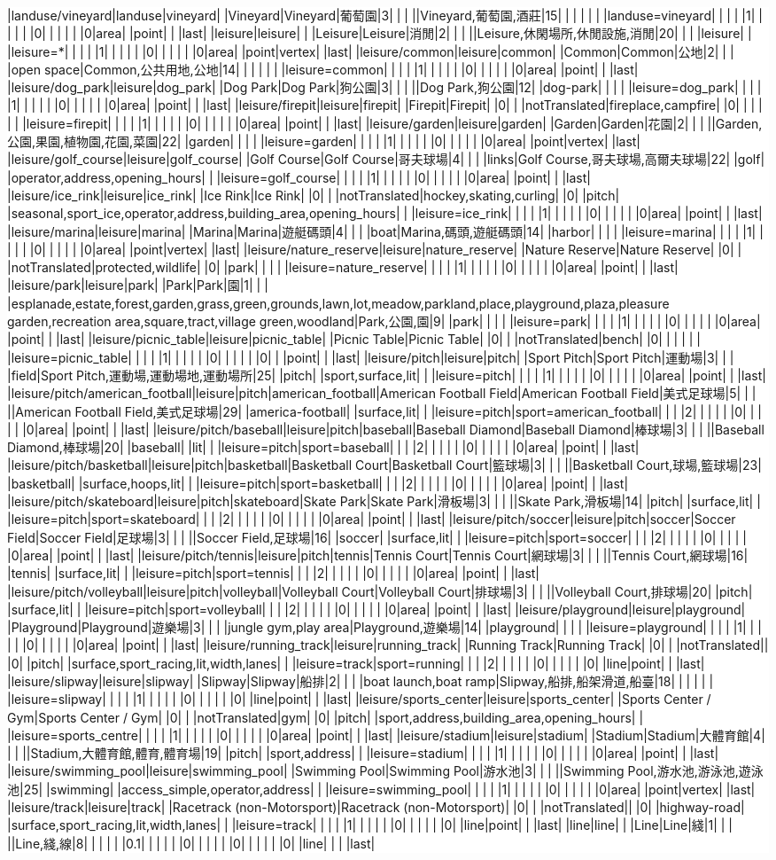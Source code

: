 |landuse/vineyard|landuse|vineyard| |Vineyard|Vineyard|葡萄園|3| | | ||Vineyard,葡萄園,酒莊|15| | | | | | |landuse=vineyard| | | | |1| | | | | |0| | | | | |0|area| |point| | |last|
|leisure|leisure| | |Leisure|Leisure|消閒|2| | | ||Leisure,休閑場所,休閒設施,消閒|20| | | |leisure| | |leisure=*| | | | |1| | | | | |0| | | | | |0|area| |point|vertex| |last|
|leisure/common|leisure|common| |Common|Common|公地|2| | | |open space|Common,公共用地,公地|14| | | | | | |leisure=common| | | | |1| | | | | |0| | | | | |0|area| |point| | |last|
|leisure/dog_park|leisure|dog_park| |Dog Park|Dog Park|狗公園|3| | | ||Dog Park,狗公園|12| |dog-park| | | | |leisure=dog_park| | | | |1| | | | | |0| | | | | |0|area| |point| | |last|
|leisure/firepit|leisure|firepit| |Firepit|Firepit| |0| | |notTranslated|fireplace,campfire| |0| | | | | | |leisure=firepit| | | | |1| | | | | |0| | | | | |0|area| |point| | |last|
|leisure/garden|leisure|garden| |Garden|Garden|花園|2| | | ||Garden,公園,果園,植物園,花園,菜園|22| |garden| | | | |leisure=garden| | | | |1| | | | | |0| | | | | |0|area| |point|vertex| |last|
|leisure/golf_course|leisure|golf_course| |Golf Course|Golf Course|哥夫球場|4| | | |links|Golf Course,哥夫球場,高爾夫球場|22| |golf| |operator,address,opening_hours| | |leisure=golf_course| | | | |1| | | | | |0| | | | | |0|area| |point| | |last|
|leisure/ice_rink|leisure|ice_rink| |Ice Rink|Ice Rink| |0| | |notTranslated|hockey,skating,curling| |0| |pitch| |seasonal,sport_ice,operator,address,building_area,opening_hours| | |leisure=ice_rink| | | | |1| | | | | |0| | | | | |0|area| |point| | |last|
|leisure/marina|leisure|marina| |Marina|Marina|遊艇碼頭|4| | | |boat|Marina,碼頭,遊艇碼頭|14| |harbor| | | | |leisure=marina| | | | |1| | | | | |0| | | | | |0|area| |point|vertex| |last|
|leisure/nature_reserve|leisure|nature_reserve| |Nature Reserve|Nature Reserve| |0| | |notTranslated|protected,wildlife| |0| |park| | | | |leisure=nature_reserve| | | | |1| | | | | |0| | | | | |0|area| |point| | |last|
|leisure/park|leisure|park| |Park|Park|園|1| | | |esplanade,estate,forest,garden,grass,green,grounds,lawn,lot,meadow,parkland,place,playground,plaza,pleasure garden,recreation area,square,tract,village green,woodland|Park,公園,園|9| |park| | | | |leisure=park| | | | |1| | | | | |0| | | | | |0|area| |point| | |last|
|leisure/picnic_table|leisure|picnic_table| |Picnic Table|Picnic Table| |0| | |notTranslated|bench| |0| | | | | | |leisure=picnic_table| | | | |1| | | | | |0| | | | | |0| | |point| | |last|
|leisure/pitch|leisure|pitch| |Sport Pitch|Sport Pitch|運動場|3| | | |field|Sport Pitch,運動場,運動場地,運動場所|25| |pitch| |sport,surface,lit| | |leisure=pitch| | | | |1| | | | | |0| | | | | |0|area| |point| | |last|
|leisure/pitch/american_football|leisure|pitch|american_football|American Football Field|American Football Field|美式足球場|5| | | ||American Football Field,美式足球場|29| |america-football| |surface,lit| | |leisure=pitch|sport=american_football| | | |2| | | | | |0| | | | | |0|area| |point| | |last|
|leisure/pitch/baseball|leisure|pitch|baseball|Baseball Diamond|Baseball Diamond|棒球場|3| | | ||Baseball Diamond,棒球場|20| |baseball| |lit| | |leisure=pitch|sport=baseball| | | |2| | | | | |0| | | | | |0|area| |point| | |last|
|leisure/pitch/basketball|leisure|pitch|basketball|Basketball Court|Basketball Court|籃球場|3| | | ||Basketball Court,球場,籃球場|23| |basketball| |surface,hoops,lit| | |leisure=pitch|sport=basketball| | | |2| | | | | |0| | | | | |0|area| |point| | |last|
|leisure/pitch/skateboard|leisure|pitch|skateboard|Skate Park|Skate Park|滑板場|3| | | ||Skate Park,滑板場|14| |pitch| |surface,lit| | |leisure=pitch|sport=skateboard| | | |2| | | | | |0| | | | | |0|area| |point| | |last|
|leisure/pitch/soccer|leisure|pitch|soccer|Soccer Field|Soccer Field|足球場|3| | | ||Soccer Field,足球場|16| |soccer| |surface,lit| | |leisure=pitch|sport=soccer| | | |2| | | | | |0| | | | | |0|area| |point| | |last|
|leisure/pitch/tennis|leisure|pitch|tennis|Tennis Court|Tennis Court|網球場|3| | | ||Tennis Court,網球場|16| |tennis| |surface,lit| | |leisure=pitch|sport=tennis| | | |2| | | | | |0| | | | | |0|area| |point| | |last|
|leisure/pitch/volleyball|leisure|pitch|volleyball|Volleyball Court|Volleyball Court|排球場|3| | | ||Volleyball Court,排球場|20| |pitch| |surface,lit| | |leisure=pitch|sport=volleyball| | | |2| | | | | |0| | | | | |0|area| |point| | |last|
|leisure/playground|leisure|playground| |Playground|Playground|遊樂場|3| | | |jungle gym,play area|Playground,遊樂場|14| |playground| | | | |leisure=playground| | | | |1| | | | | |0| | | | | |0|area| |point| | |last|
|leisure/running_track|leisure|running_track| |Running Track|Running Track| |0| | |notTranslated|| |0| |pitch| |surface,sport_racing,lit,width,lanes| | |leisure=track|sport=running| | | |2| | | | | |0| | | | | |0| |line|point| | |last|
|leisure/slipway|leisure|slipway| |Slipway|Slipway|船排|2| | | |boat launch,boat ramp|Slipway,船排,船架滑道,船臺|18| | | | | | |leisure=slipway| | | | |1| | | | | |0| | | | | |0| |line|point| | |last|
|leisure/sports_center|leisure|sports_center| |Sports Center / Gym|Sports Center / Gym| |0| | |notTranslated|gym| |0| |pitch| |sport,address,building_area,opening_hours| | |leisure=sports_centre| | | | |1| | | | | |0| | | | | |0|area| |point| | |last|
|leisure/stadium|leisure|stadium| |Stadium|Stadium|大體育館|4| | | ||Stadium,大體育館,體育,體育場|19| |pitch| |sport,address| | |leisure=stadium| | | | |1| | | | | |0| | | | | |0|area| |point| | |last|
|leisure/swimming_pool|leisure|swimming_pool| |Swimming Pool|Swimming Pool|游水池|3| | | ||Swimming Pool,游水池,游泳池,遊泳池|25| |swimming| |access_simple,operator,address| | |leisure=swimming_pool| | | | |1| | | | | |0| | | | | |0|area| |point|vertex| |last|
|leisure/track|leisure|track| |Racetrack (non-Motorsport)|Racetrack (non-Motorsport)| |0| | |notTranslated|| |0| |highway-road| |surface,sport_racing,lit,width,lanes| | |leisure=track| | | | |1| | | | | |0| | | | | |0| |line|point| | |last|
|line|line| | |Line|Line|綫|1| | | ||Line,綫,線|8| | | | | |0.1| | | | | |0| | | | | |0| | | | | |0| |line| | | |last|
